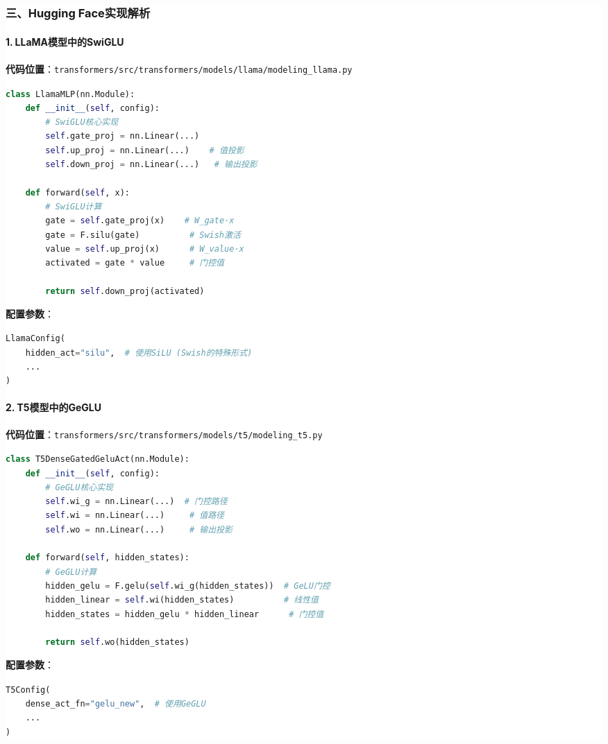 
### 三、Hugging Face实现解析

#### 1. LLaMA模型中的SwiGLU
**代码位置**：`transformers/src/transformers/models/llama/modeling_llama.py`

```python
class LlamaMLP(nn.Module):
    def __init__(self, config):
        # SwiGLU核心实现
        self.gate_proj = nn.Linear(...)
        self.up_proj = nn.Linear(...)    # 值投影
        self.down_proj = nn.Linear(...)   # 输出投影

    def forward(self, x):
        # SwiGLU计算
        gate = self.gate_proj(x)    # W_gate·x
        gate = F.silu(gate)          # Swish激活
        value = self.up_proj(x)      # W_value·x
        activated = gate * value     # 门控值
        
        return self.down_proj(activated)
```

**配置参数**：
```python
LlamaConfig(
    hidden_act="silu",  # 使用SiLU (Swish的特殊形式)
    ...
)
```

#### 2. T5模型中的GeGLU
**代码位置**：`transformers/src/transformers/models/t5/modeling_t5.py`

```python
class T5DenseGatedGeluAct(nn.Module):
    def __init__(self, config):
        # GeGLU核心实现
        self.wi_g = nn.Linear(...)  # 门控路径
        self.wi = nn.Linear(...)     # 值路径
        self.wo = nn.Linear(...)     # 输出投影

    def forward(self, hidden_states):
        # GeGLU计算
        hidden_gelu = F.gelu(self.wi_g(hidden_states))  # GeLU门控
        hidden_linear = self.wi(hidden_states)          # 线性值
        hidden_states = hidden_gelu * hidden_linear      # 门控值
        
        return self.wo(hidden_states)
```

**配置参数**：
```python
T5Config(
    dense_act_fn="gelu_new",  # 使用GeGLU
    ...
)
```